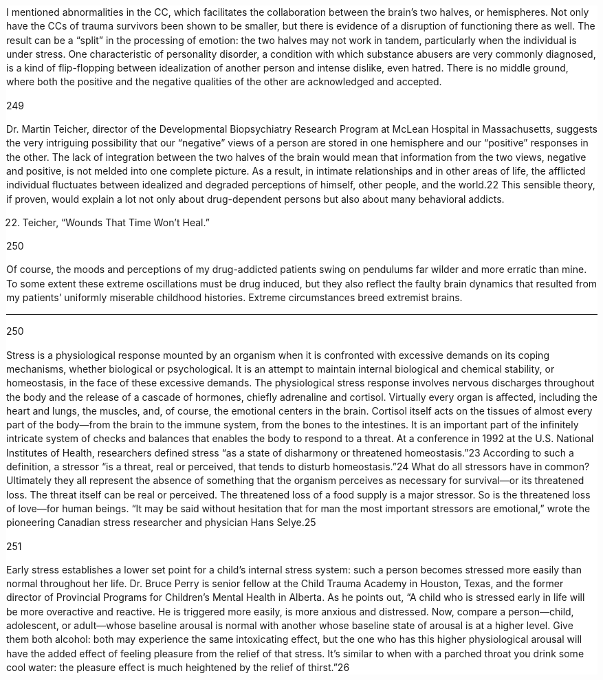 I mentioned abnormalities in the CC, which facilitates the collaboration between the brain’s two halves, or hemispheres. Not only have the CCs of trauma survivors been shown to be smaller, but there is evidence of a disruption of functioning there as well. The result can be a “split” in the processing of emotion: the two halves may not work in tandem, particularly when the individual is under stress. One characteristic of personality disorder, a condition with which substance abusers are very commonly diagnosed, is a kind of flip-flopping between idealization of another person and intense dislike, even hatred. There is no middle ground, where both the positive and the negative qualities of the other are acknowledged and accepted.

249

Dr. Martin Teicher, director of the Developmental Biopsychiatry Research Program at McLean Hospital in Massachusetts, suggests the very intriguing possibility that our “negative” views of a person are stored in one hemisphere and our “positive” responses in the other. The lack of integration between the two halves of the brain would mean that information from the two views, negative and positive, is not melded into one complete picture. As a result, in intimate relationships and in other areas of life, the afflicted individual fluctuates between idealized and degraded perceptions of himself, other people, and the world.22 This sensible theory, if proven, would explain a lot not only about drug-dependent persons but also about many behavioral addicts.

22. Teicher, “Wounds That Time Won’t Heal.”

250

Of course, the moods and perceptions of my drug-addicted patients swing on pendulums far wilder and more erratic than mine. To some extent these extreme oscillations must be drug induced, but they also reflect the faulty brain dynamics that resulted from my patients’ uniformly miserable childhood histories. Extreme circumstances breed extremist brains.

---

250

Stress is a physiological response mounted by an organism when it is confronted with excessive demands on its coping mechanisms, whether biological or psychological. It is an attempt to maintain internal biological and chemical stability, or homeostasis, in the face of these excessive demands. The physiological stress response involves nervous discharges throughout the body and the release of a cascade of hormones, chiefly adrenaline and cortisol. Virtually every organ is affected, including the heart and lungs, the muscles, and, of course, the emotional centers in the brain. Cortisol itself acts on the tissues of almost every part of the body—from the brain to the immune system, from the bones to the intestines. It is an important part of the infinitely intricate system of checks and balances that enables the body to respond to a threat. At a conference in 1992 at the U.S. National Institutes of Health, researchers defined stress “as a state of disharmony or threatened homeostasis.”23 According to such a definition, a stressor “is a threat, real or perceived, that tends to disturb homeostasis.”24 What do all stressors have in common? Ultimately they all represent the absence of something that the organism perceives as necessary for survival—or its threatened loss. The threat itself can be real or perceived. The threatened loss of a food supply is a major stressor. So is the threatened loss of love—for human beings. “It may be said without hesitation that for man the most important stressors are emotional,” wrote the pioneering Canadian stress researcher and physician Hans Selye.25

251

Early stress establishes a lower set point for a child’s internal stress system: such a person becomes stressed more easily than normal throughout her life. Dr. Bruce Perry is senior fellow at the Child Trauma Academy in Houston, Texas, and the former director of Provincial Programs for Children’s Mental Health in Alberta. As he points out, “A child who is stressed early in life will be more overactive and reactive. He is triggered more easily, is more anxious and distressed. Now, compare a person—child, adolescent, or adult—whose baseline arousal is normal with another whose baseline state of arousal is at a higher level. Give them both alcohol: both may experience the same intoxicating effect, but the one who has this higher physiological arousal will have the added effect of feeling pleasure from the relief of that stress. It’s similar to when with a parched throat you drink some cool water: the pleasure effect is much heightened by the relief of thirst.”26

